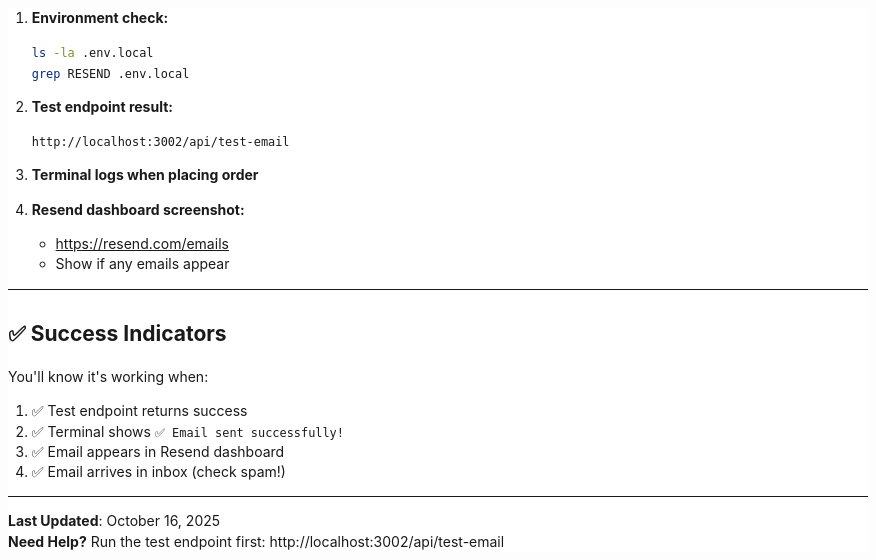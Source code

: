 1. **Environment check:**
   ```bash
   ls -la .env.local
   grep RESEND .env.local
   ```

2. **Test endpoint result:**
   ```
   http://localhost:3002/api/test-email
   ```

3. **Terminal logs when placing order**

4. **Resend dashboard screenshot:**
   - https://resend.com/emails
   - Show if any emails appear

---

## ✅ Success Indicators

You'll know it's working when:

1. ✅ Test endpoint returns success
2. ✅ Terminal shows `✅ Email sent successfully!`
3. ✅ Email appears in Resend dashboard
4. ✅ Email arrives in inbox (check spam!)

---

**Last Updated**: October 16, 2025  
**Need Help?** Run the test endpoint first: http://localhost:3002/api/test-email

